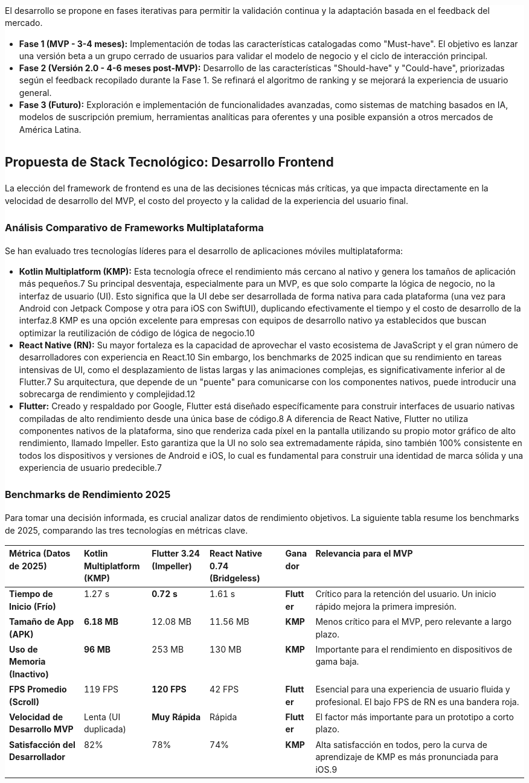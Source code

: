 El desarrollo se propone en fases iterativas para permitir la validación continua y la adaptación basada en el feedback del mercado.

* **Fase 1 (MVP \- 3-4 meses):** Implementación de todas las características catalogadas como "Must-have". El objetivo es lanzar una versión beta a un grupo cerrado de usuarios para validar el modelo de negocio y el ciclo de interacción principal.  
* **Fase 2 (Versión 2.0 \- 4-6 meses post-MVP):** Desarrollo de las características "Should-have" y "Could-have", priorizadas según el feedback recopilado durante la Fase 1\. Se refinará el algoritmo de ranking y se mejorará la experiencia de usuario general.  
* **Fase 3 (Futuro):** Exploración e implementación de funcionalidades avanzadas, como sistemas de matching basados en IA, modelos de suscripción premium, herramientas analíticas para oferentes y una posible expansión a otros mercados de América Latina.

## **Propuesta de Stack Tecnológico: Desarrollo Frontend**

La elección del framework de frontend es una de las decisiones técnicas más críticas, ya que impacta directamente en la velocidad de desarrollo del MVP, el costo del proyecto y la calidad de la experiencia del usuario final.

### **Análisis Comparativo de Frameworks Multiplataforma**

Se han evaluado tres tecnologías líderes para el desarrollo de aplicaciones móviles multiplataforma:

* **Kotlin Multiplatform (KMP):** Esta tecnología ofrece el rendimiento más cercano al nativo y genera los tamaños de aplicación más pequeños.7 Su principal desventaja, especialmente para un MVP, es que solo comparte la lógica de negocio, no la interfaz de usuario (UI). Esto significa que la UI debe ser desarrollada de forma nativa para cada plataforma (una vez para Android con Jetpack Compose y otra para iOS con SwiftUI), duplicando efectivamente el tiempo y el costo de desarrollo de la interfaz.8 KMP es una opción excelente para empresas con equipos de desarrollo nativo ya establecidos que buscan optimizar la reutilización de código de lógica de negocio.10  
* **React Native (RN):** Su mayor fortaleza es la capacidad de aprovechar el vasto ecosistema de JavaScript y el gran número de desarrolladores con experiencia en React.10 Sin embargo, los benchmarks de 2025 indican que su rendimiento en tareas intensivas de UI, como el desplazamiento de listas largas y las animaciones complejas, es significativamente inferior al de Flutter.7 Su arquitectura, que depende de un "puente" para comunicarse con los componentes nativos, puede introducir una sobrecarga de rendimiento y complejidad.12  
* **Flutter:** Creado y respaldado por Google, Flutter está diseñado específicamente para construir interfaces de usuario nativas compiladas de alto rendimiento desde una única base de código.8 A diferencia de React Native, Flutter no utiliza componentes nativos de la plataforma, sino que renderiza cada píxel en la pantalla utilizando su propio motor gráfico de alto rendimiento, llamado Impeller. Esto garantiza que la UI no solo sea extremadamente rápida, sino también 100% consistente en todos los dispositivos y versiones de Android e iOS, lo cual es fundamental para construir una identidad de marca sólida y una experiencia de usuario predecible.7

### **Benchmarks de Rendimiento 2025**

Para tomar una decisión informada, es crucial analizar datos de rendimiento objetivos. La siguiente tabla resume los benchmarks de 2025, comparando las tres tecnologías en métricas clave.

| Métrica (Datos de 2025\) | Kotlin Multiplatform (KMP) | Flutter 3.24 (Impeller) | React Native 0.74 (Bridgeless) | Ganador | Relevancia para el MVP |
| :---- | :---- | :---- | :---- | :---- | :---- |
| **Tiempo de Inicio (Frío)** | 1.27 s | **0.72 s** | 1.61 s | **Flutter** | Crítico para la retención del usuario. Un inicio rápido mejora la primera impresión. |
| **Tamaño de App (APK)** | **6.18 MB** | 12.08 MB | 11.56 MB | **KMP** | Menos crítico para el MVP, pero relevante a largo plazo. |
| **Uso de Memoria (Inactivo)** | **96 MB** | 253 MB | 130 MB | **KMP** | Importante para el rendimiento en dispositivos de gama baja. |
| **FPS Promedio (Scroll)** | 119 FPS | **120 FPS** | 42 FPS | **Flutter** | Esencial para una experiencia de usuario fluida y profesional. El bajo FPS de RN es una bandera roja. |
| **Velocidad de Desarrollo MVP** | Lenta (UI duplicada) | **Muy Rápida** | Rápida | **Flutter** | El factor más importante para un prototipo a corto plazo. |
| **Satisfacción del Desarrollador** | 82% | 78% | 74% | **KMP** | Alta satisfacción en todos, pero la curva de aprendizaje de KMP es más pronunciada para iOS.9 |
